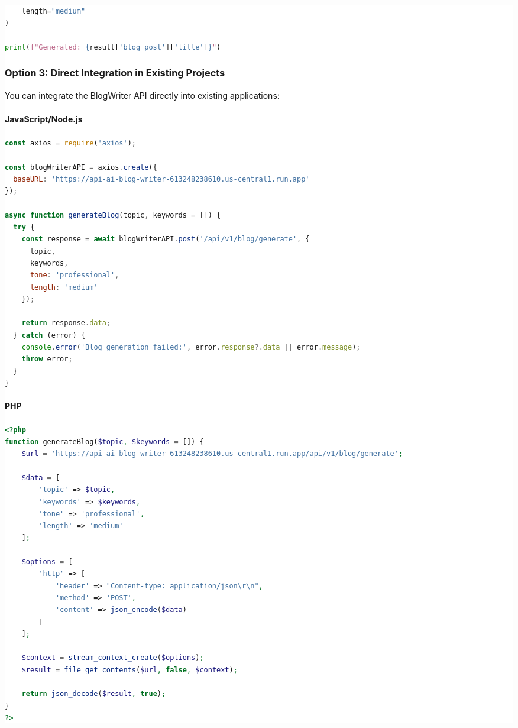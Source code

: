 ```python
    length="medium"
)

print(f"Generated: {result['blog_post']['title']}")
```

### Option 3: Direct Integration in Existing Projects

You can integrate the BlogWriter API directly into existing applications:

#### JavaScript/Node.js
```javascript
const axios = require('axios');

const blogWriterAPI = axios.create({
  baseURL: 'https://api-ai-blog-writer-613248238610.us-central1.run.app'
});

async function generateBlog(topic, keywords = []) {
  try {
    const response = await blogWriterAPI.post('/api/v1/blog/generate', {
      topic,
      keywords,
      tone: 'professional',
      length: 'medium'
    });
    
    return response.data;
  } catch (error) {
    console.error('Blog generation failed:', error.response?.data || error.message);
    throw error;
  }
}
```

#### PHP
```php
<?php
function generateBlog($topic, $keywords = []) {
    $url = 'https://api-ai-blog-writer-613248238610.us-central1.run.app/api/v1/blog/generate';
    
    $data = [
        'topic' => $topic,
        'keywords' => $keywords,
        'tone' => 'professional',
        'length' => 'medium'
    ];
    
    $options = [
        'http' => [
            'header' => "Content-type: application/json\r\n",
            'method' => 'POST',
            'content' => json_encode($data)
        ]
    ];
    
    $context = stream_context_create($options);
    $result = file_get_contents($url, false, $context);
    
    return json_decode($result, true);
}
?>
```
